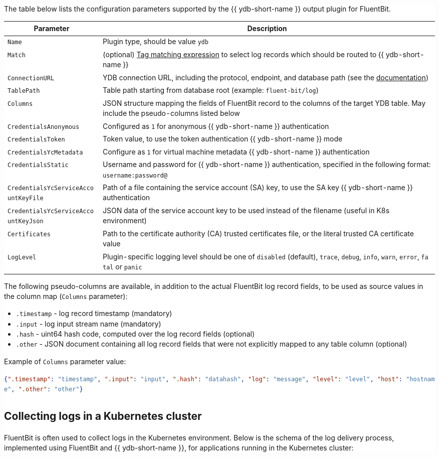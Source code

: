 The table below lists the configuration parameters supported by the {{ ydb-short-name }} output plugin for FluentBit.

| **Parameter** | **Description** |
|----------|--------------|
| `Name`   | Plugin type, should be value `ydb` |
| `Match`  | (optional) [Tag matching expression](https://docs.fluentbit.io/manual/concepts/data-pipeline/router) to select log records which should be routed to {{ ydb-short-name }} |
| `ConnectionURL` | YDB connection URL, including the protocol, endpoint, and database path (see the [documentation](../../concepts/connect.md)) |
| `TablePath` | Table path starting from database root (example: `fluent-bit/log`) |
| `Columns` | JSON structure mapping the fields of FluentBit record to the columns of the target YDB table. May include the pseudo-columns listed below |
| `CredentialsAnonymous` | Configured as `1` for anonymous {{ ydb-short-name }} authentication |
| `CredentialsToken` | Token value, to use the token authentication {{ ydb-short-name }} mode |
| `CredentialsYcMetadata` | Configure as `1` for virtual machine metadata {{ ydb-short-name }} authentication |
| `CredentialsStatic` | Username and password for {{ ydb-short-name }} authentication, specified in the following format: `username:password@` |
| `CredentialsYcServiceAccountKeyFile` | Path of a file containing the service account (SA) key, to use the SA key {{ ydb-short-name }} authentication |
| `CredentialsYcServiceAccountKeyJson` | JSON data of the service account key to be used instead of the filename (useful in K8s environment) |
| `Certificates` | Path to the certificate authority (CA) trusted certificates file, or the literal trusted CA certificate value |
| `LogLevel` | Plugin-specific logging level should be one of `disabled` (default), `trace`, `debug`, `info`, `warn`, `error`, `fatal` or `panic` |

The following pseudo-columns are available, in addition to the actual FluentBit log record fields, to be used as source values in the column map (`Columns` parameter):

* `.timestamp` - log record timestamp (mandatory)
* `.input` - log input stream name (mandatory)
* `.hash` - uint64 hash code, computed over the log record fields (optional)
* `.other` - JSON document containing all log record fields that were not explicitly mapped to any table column (optional)

Example of `Columns` parameter value:

```json
{".timestamp": "timestamp", ".input": "input", ".hash": "datahash", "log": "message", "level": "level", "host": "hostname", ".other": "other"}
```

## Collecting logs in a Kubernetes cluster

FluentBit is often used to collect logs in the Kubernetes environment. Below is the schema of the log delivery process, implemented using FluentBit and {{ ydb-short-name }}, for applications running in the Kubernetes cluster:
